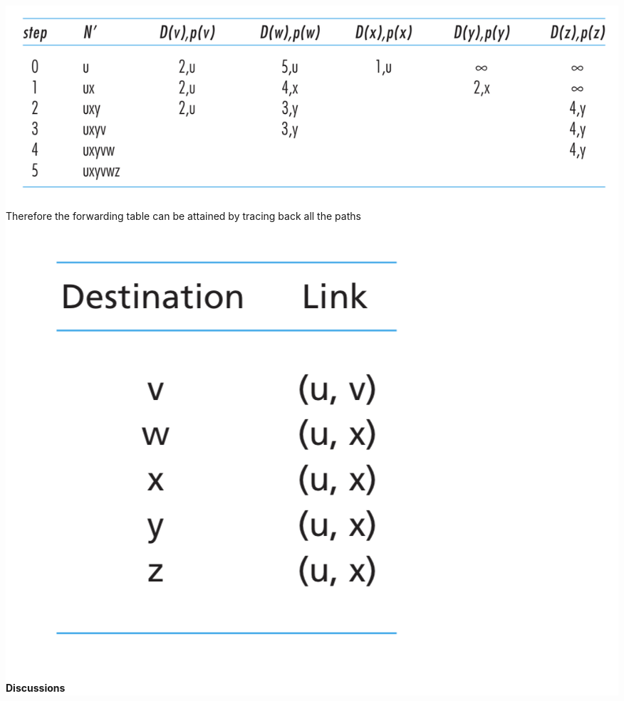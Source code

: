 ![dijkstra](images/dijkstra.png)

Therefore the forwarding table can be attained by tracing back all the paths

![dijkstra-forwarding-table](images/dijkstra-forwarding-table.png)

#### Discussions
